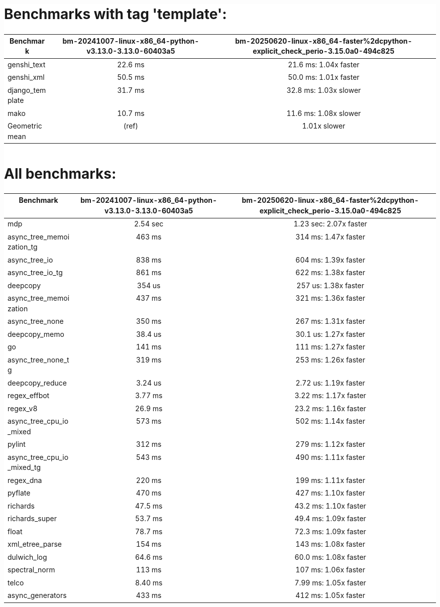 Benchmarks with tag 'template':
===============================

| Benchmark       | bm-20241007-linux-x86_64-python-v3.13.0-3.13.0-60403a5 | bm-20250620-linux-x86_64-faster%2dcpython-explicit_check_perio-3.15.0a0-494c825 |
|-----------------|:------------------------------------------------------:|:-------------------------------------------------------------------------------:|
| genshi_text     | 22.6 ms                                                | 21.6 ms: 1.04x faster                                                           |
| genshi_xml      | 50.5 ms                                                | 50.0 ms: 1.01x faster                                                           |
| django_template | 31.7 ms                                                | 32.8 ms: 1.03x slower                                                           |
| mako            | 10.7 ms                                                | 11.6 ms: 1.08x slower                                                           |
| Geometric mean  | (ref)                                                  | 1.01x slower                                                                    |

All benchmarks:
===============

| Benchmark                  | bm-20241007-linux-x86_64-python-v3.13.0-3.13.0-60403a5 | bm-20250620-linux-x86_64-faster%2dcpython-explicit_check_perio-3.15.0a0-494c825 |
|----------------------------|:------------------------------------------------------:|:-------------------------------------------------------------------------------:|
| mdp                        | 2.54 sec                                               | 1.23 sec: 2.07x faster                                                          |
| async_tree_memoization_tg  | 463 ms                                                 | 314 ms: 1.47x faster                                                            |
| async_tree_io              | 838 ms                                                 | 604 ms: 1.39x faster                                                            |
| async_tree_io_tg           | 861 ms                                                 | 622 ms: 1.38x faster                                                            |
| deepcopy                   | 354 us                                                 | 257 us: 1.38x faster                                                            |
| async_tree_memoization     | 437 ms                                                 | 321 ms: 1.36x faster                                                            |
| async_tree_none            | 350 ms                                                 | 267 ms: 1.31x faster                                                            |
| deepcopy_memo              | 38.4 us                                                | 30.1 us: 1.27x faster                                                           |
| go                         | 141 ms                                                 | 111 ms: 1.27x faster                                                            |
| async_tree_none_tg         | 319 ms                                                 | 253 ms: 1.26x faster                                                            |
| deepcopy_reduce            | 3.24 us                                                | 2.72 us: 1.19x faster                                                           |
| regex_effbot               | 3.77 ms                                                | 3.22 ms: 1.17x faster                                                           |
| regex_v8                   | 26.9 ms                                                | 23.2 ms: 1.16x faster                                                           |
| async_tree_cpu_io_mixed    | 573 ms                                                 | 502 ms: 1.14x faster                                                            |
| pylint                     | 312 ms                                                 | 279 ms: 1.12x faster                                                            |
| async_tree_cpu_io_mixed_tg | 543 ms                                                 | 490 ms: 1.11x faster                                                            |
| regex_dna                  | 220 ms                                                 | 199 ms: 1.11x faster                                                            |
| pyflate                    | 470 ms                                                 | 427 ms: 1.10x faster                                                            |
| richards                   | 47.5 ms                                                | 43.2 ms: 1.10x faster                                                           |
| richards_super             | 53.7 ms                                                | 49.4 ms: 1.09x faster                                                           |
| float                      | 78.7 ms                                                | 72.3 ms: 1.09x faster                                                           |
| xml_etree_parse            | 154 ms                                                 | 143 ms: 1.08x faster                                                            |
| dulwich_log                | 64.6 ms                                                | 60.0 ms: 1.08x faster                                                           |
| spectral_norm              | 113 ms                                                 | 107 ms: 1.06x faster                                                            |
| telco                      | 8.40 ms                                                | 7.99 ms: 1.05x faster                                                           |
| async_generators           | 433 ms                                                 | 412 ms: 1.05x faster                                                            |